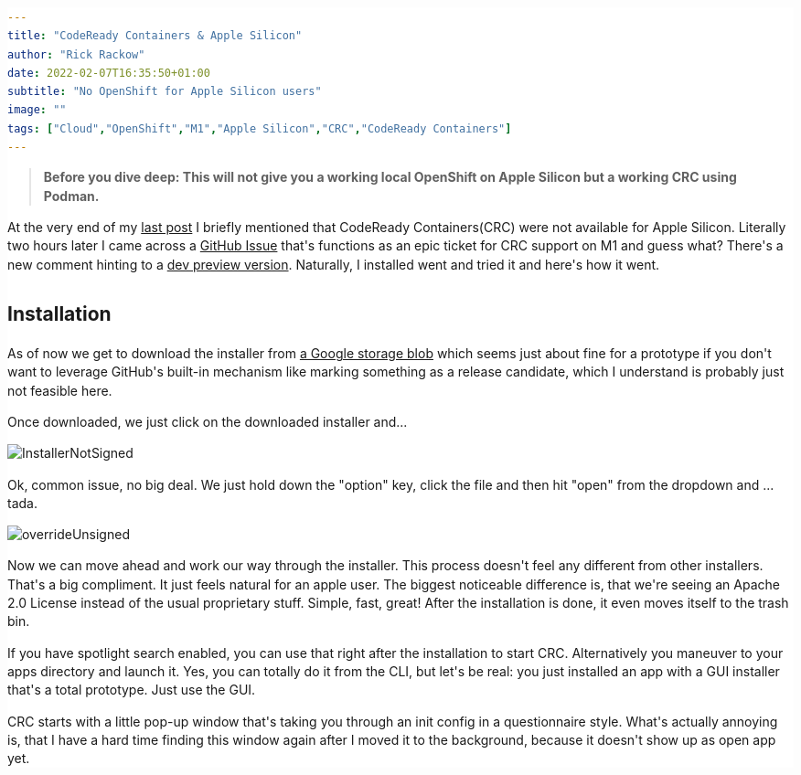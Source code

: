 ```yaml
---
title: "CodeReady Containers & Apple Silicon"
author: "Rick Rackow"
date: 2022-02-07T16:35:50+01:00
subtitle: "No OpenShift for Apple Silicon users"
image: ""
tags: ["Cloud","OpenShift","M1","Apple Silicon","CRC","CodeReady Containers"]
---
```

>**Before you dive deep: This will not give you a working local 
> OpenShift on 
Apple Silicon but a working CRC using Podman.**

At the very end of my [last post](https://yelling.cloud/posts/openshift_apple_silicon/)
I briefly mentioned that CodeReady Containers(CRC) were not available for 
Apple Silicon. Literally two hours later I came across a
[GitHub Issue](https://github.com/code-ready/crc/issues/2480) that's 
functions as an epic ticket for CRC support on M1 and guess what? There's a 
new comment hinting to a [dev preview version](https://github.com/code-ready/crc/discussions/2988).
Naturally, I installed went and tried it and here's how it went.


## Installation
As of now we get to download the installer from [a Google storage blob](https://storage.googleapis.com/crc-bundle-github-ci/crc-macos-arm64.pkg)
which seems just about fine for a prototype if you don't want to leverage 
GitHub's built-in mechanism like marking something as a release candidate, 
which I understand is probably just not feasible here.

Once downloaded, we just click on the downloaded installer and...

![InstallerNotSigned](/imgs/crc_apple_silicon/notsigned.png)

Ok, common issue, no big deal. We just hold down the "option" key, click the 
file and then hit "open" from the dropdown and ... tada.

![overrideUnsigned](/imgs/crc_apple_silicon/override_unsigned.png)

Now we can move ahead and work our way through the installer. This process 
doesn't feel any different from other installers. That's a big compliment. 
It just feels natural for an apple user. The biggest noticeable difference is,
that we're seeing an Apache 2.0 License instead of the usual proprietary 
stuff. Simple, fast, great! After the installation is done, it even moves 
itself to the trash bin.

If you have spotlight search enabled, you can use that right after the 
installation to start CRC. Alternatively you maneuver to your apps directory 
and launch it. Yes, you can totally do it from the CLI, but let's be real: 
you just installed an app with a GUI installer that's a total prototype. 
Just use the GUI.

CRC starts with a little pop-up window that's taking you through an init 
config in a questionnaire style. What's actually annoying is, that I have a 
hard time finding this window again after I moved it to the background, 
because it doesn't show up as open app yet.

